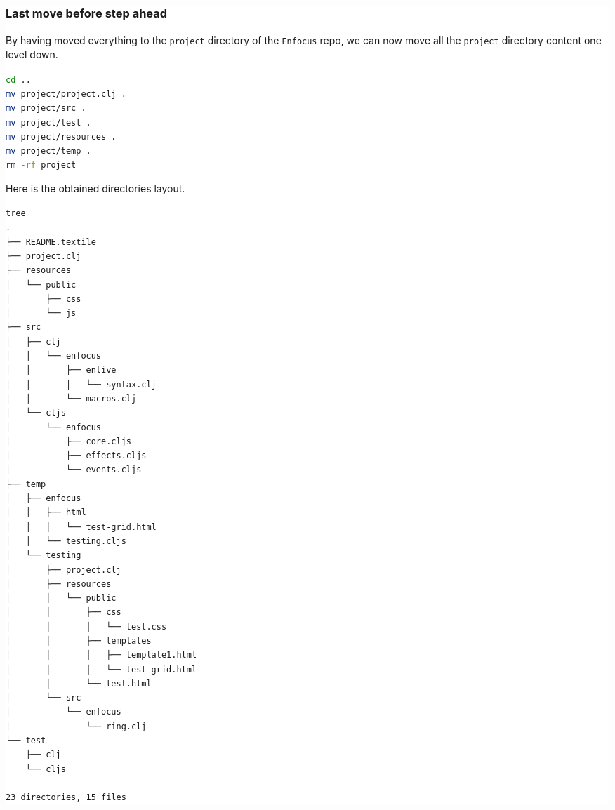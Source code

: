 ### Last move before step ahead

By having moved everything to the `project` directory of the `Enfocus`
repo, we can now move all the `project` directory content one level
down.

```bash
cd ..
mv project/project.clj .
mv project/src .
mv project/test .
mv project/resources .
mv project/temp .
rm -rf project
```

Here is the obtained directories layout.

```bash
tree
.
├── README.textile
├── project.clj
├── resources
│   └── public
│       ├── css
│       └── js
├── src
│   ├── clj
│   │   └── enfocus
│   │       ├── enlive
│   │       │   └── syntax.clj
│   │       └── macros.clj
│   └── cljs
│       └── enfocus
│           ├── core.cljs
│           ├── effects.cljs
│           └── events.cljs
├── temp
│   ├── enfocus
│   │   ├── html
│   │   │   └── test-grid.html
│   │   └── testing.cljs
│   └── testing
│       ├── project.clj
│       ├── resources
│       │   └── public
│       │       ├── css
│       │       │   └── test.css
│       │       ├── templates
│       │       │   ├── template1.html
│       │       │   └── test-grid.html
│       │       └── test.html
│       └── src
│           └── enfocus
│               └── ring.clj
└── test
    ├── clj
    └── cljs

23 directories, 15 files
```
